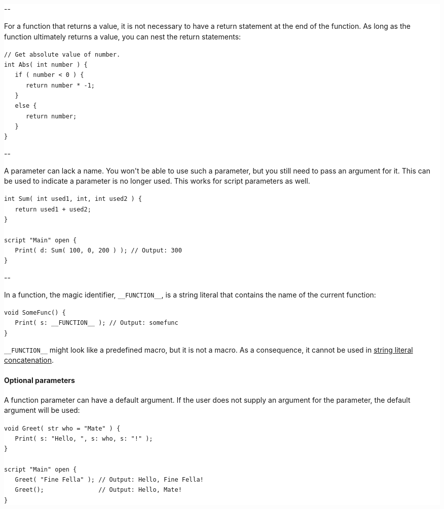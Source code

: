 --

For a function that returns a value, it is not necessary to have a return statement at the end of the function. As long as the function ultimately returns a value, you can nest the return statements:

```
// Get absolute value of number.
int Abs( int number ) {
   if ( number < 0 ) {
      return number * -1;
   }
   else {
      return number;
   }
}
```

--

A parameter can lack a name. You won't be able to use such a parameter, but you still need to pass an argument for it. This can be used to indicate a parameter is no longer used. This works for script parameters as well.

```
int Sum( int used1, int, int used2 ) {
   return used1 + used2;
}

script "Main" open {
   Print( d: Sum( 100, 0, 200 ) ); // Output: 300
}
```

--

In a function, the magic identifier, `__FUNCTION__`, is a string literal that contains the name of the current function:

```
void SomeFunc() {
   Print( s: __FUNCTION__ ); // Output: somefunc
}
```

`__FUNCTION__` might look like a predefined macro, but it is not a macro. As a consequence, it cannot be used in [string literal concatenation](#string-literal-concatenation).

<h4>Optional parameters</h4>

A function parameter can have a default argument. If the user does not supply an argument for the parameter, the default argument will be used:

```
void Greet( str who = "Mate" ) {
   Print( s: "Hello, ", s: who, s: "!" );
}

script "Main" open {
   Greet( "Fine Fella" ); // Output: Hello, Fine Fella!
   Greet();               // Output: Hello, Mate!
}
```
